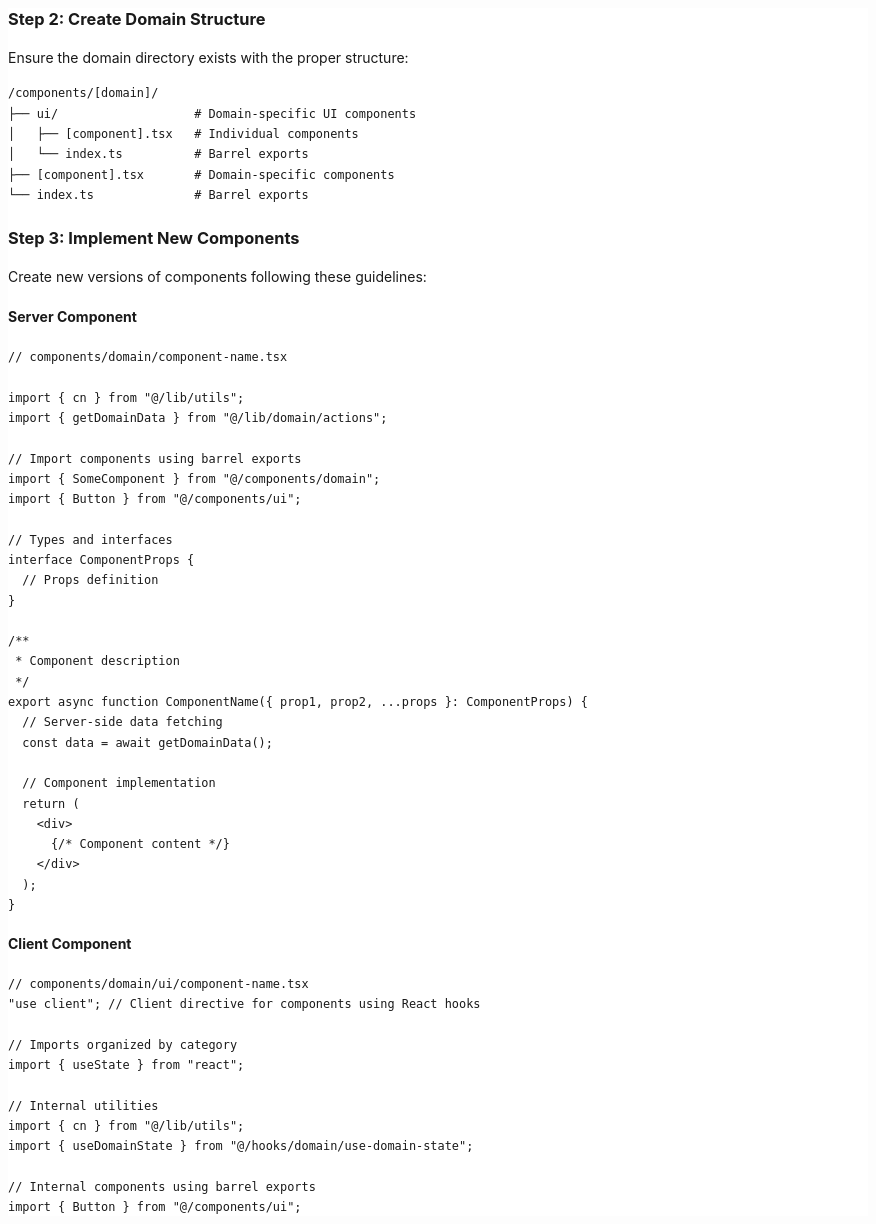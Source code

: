 ### Step 2: Create Domain Structure

Ensure the domain directory exists with the proper structure:

```
/components/[domain]/
├── ui/                   # Domain-specific UI components
│   ├── [component].tsx   # Individual components
│   └── index.ts          # Barrel exports
├── [component].tsx       # Domain-specific components
└── index.ts              # Barrel exports
```

### Step 3: Implement New Components

Create new versions of components following these guidelines:

#### Server Component

```tsx
// components/domain/component-name.tsx

import { cn } from "@/lib/utils";
import { getDomainData } from "@/lib/domain/actions";

// Import components using barrel exports
import { SomeComponent } from "@/components/domain";
import { Button } from "@/components/ui";

// Types and interfaces
interface ComponentProps {
  // Props definition
}

/**
 * Component description
 */
export async function ComponentName({ prop1, prop2, ...props }: ComponentProps) {
  // Server-side data fetching
  const data = await getDomainData();
  
  // Component implementation
  return (
    <div>
      {/* Component content */}
    </div>
  );
}
```

#### Client Component

```tsx
// components/domain/ui/component-name.tsx
"use client"; // Client directive for components using React hooks

// Imports organized by category
import { useState } from "react";

// Internal utilities
import { cn } from "@/lib/utils";
import { useDomainState } from "@/hooks/domain/use-domain-state";

// Internal components using barrel exports
import { Button } from "@/components/ui";

```